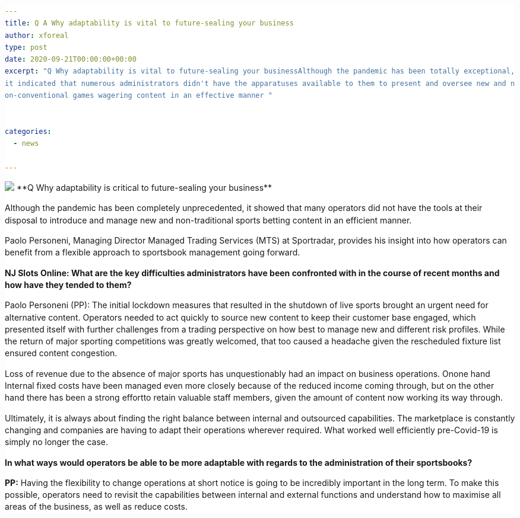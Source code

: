 ```yaml
---
title: Q A Why adaptability is vital to future-sealing your business
author: xforeal 
type: post
date: 2020-09-21T00:00:00+00:00
excerpt: "Q Why adaptability is vital to future-sealing your businessAlthough the pandemic has been totally exceptional, it indicated that numerous administrators didn't have the apparatuses available to them to present and oversee new and non-conventional games wagering content in an effective manner "


categories:
  - news

---
```

<img src="2020/img/company_focus/betradar/interview3.png" style="width:100%;" />  
**Q Why adaptability is critical to future-sealing your business** 

Although the pandemic has been completely unprecedented, it showed that many operators did not have the tools at their disposal to introduce and manage new and non-traditional sports betting content in an efficient manner. 

Paolo Personeni, Managing Director Managed Trading Services (MTS) at Sportradar, provides his insight into how operators can benefit from a flexible approach to sportsbook management going forward. 

**NJ Slots Online: What are the key difficulties administrators have been confronted with in the course of recent months and how have they tended to them?** 

Paolo Personeni (PP): The initial lockdown measures that resulted in the shutdown of live sports brought an urgent need for alternative content. Operators needed to act quickly to source new content to keep their customer base engaged, which presented itself with further challenges from a trading perspective on how best to manage new and different risk profiles. While the return of major sporting competitions was greatly welcomed, that too caused a headache given the rescheduled fixture list ensured content congestion.

Loss of revenue due to the absence of major sports has unquestionably had an impact on business operations. Onone hand Internal fixed costs have been managed even more closely because of the reduced income coming through, but on the other hand there has been a strong effortto retain valuable staff members, given the amount of content now working its way through. 

Ultimately, it is always about finding the right balance between internal and outsourced capabilities. The marketplace is constantly changing and companies are having to adapt their operations wherever required. What worked well efficiently pre-Covid-19 is simply no longer the case. 

**In what ways would operators be able to be more adaptable with regards to the administration of their sportsbooks?** 

**PP:** Having the flexibility to change operations at short notice is going to be incredibly important in the long term. To make this possible, operators need to revisit the capabilities between internal and external functions and understand how to maximise all areas of the business, as well as reduce costs.